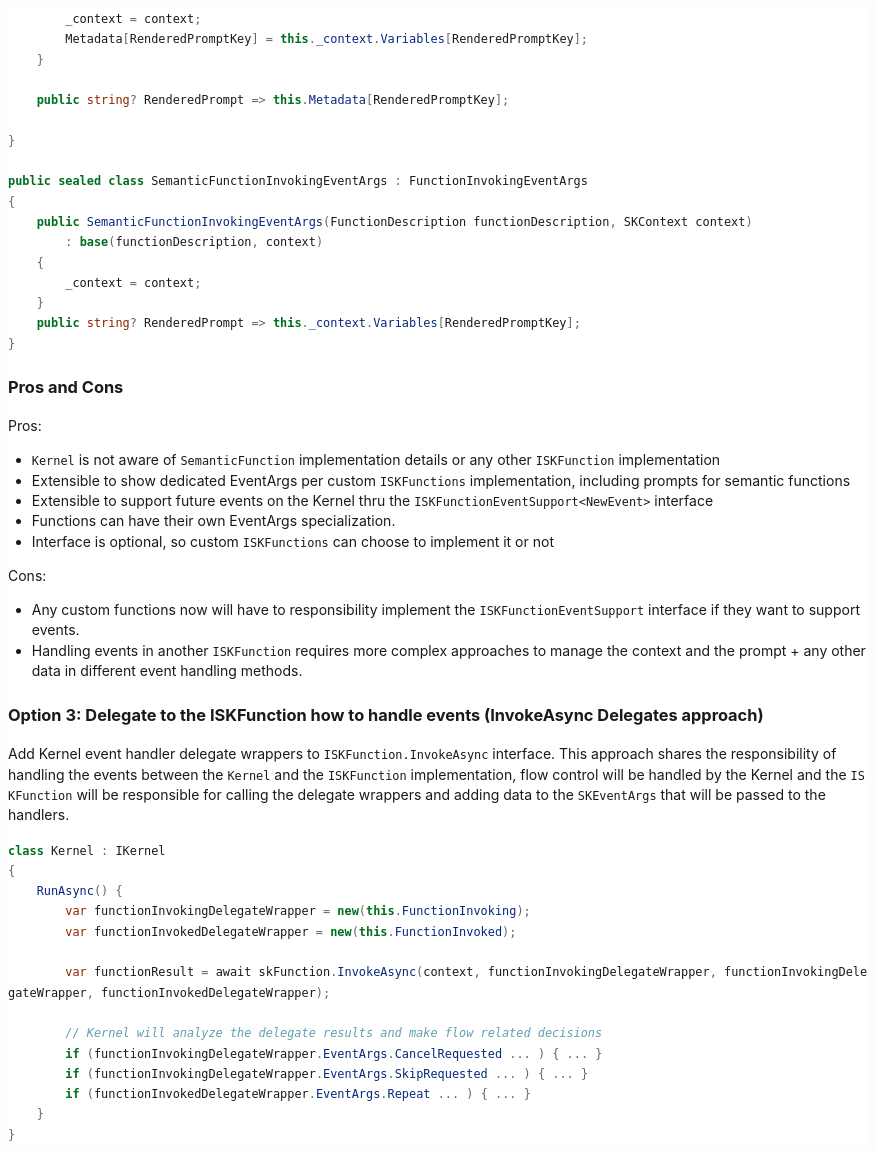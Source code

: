 ```csharp {"id":"01J6KQ4K1WHTBCV4E2D1QZGGNR"}
        _context = context;
        Metadata[RenderedPromptKey] = this._context.Variables[RenderedPromptKey];
    }

    public string? RenderedPrompt => this.Metadata[RenderedPromptKey];

}

public sealed class SemanticFunctionInvokingEventArgs : FunctionInvokingEventArgs
{
    public SemanticFunctionInvokingEventArgs(FunctionDescription functionDescription, SKContext context)
        : base(functionDescription, context)
    {
        _context = context;
    }
    public string? RenderedPrompt => this._context.Variables[RenderedPromptKey];
}
```

### Pros and Cons

Pros:

- `Kernel` is not aware of `SemanticFunction` implementation details or any other `ISKFunction` implementation
- Extensible to show dedicated EventArgs per custom `ISKFunctions` implementation, including prompts for semantic functions
- Extensible to support future events on the Kernel thru the `ISKFunctionEventSupport<NewEvent>` interface
- Functions can have their own EventArgs specialization.
- Interface is optional, so custom `ISKFunctions` can choose to implement it or not

Cons:

- Any custom functions now will have to responsibility implement the `ISKFunctionEventSupport` interface if they want to support events.
- Handling events in another `ISKFunction` requires more complex approaches to manage the context and the prompt + any other data in different event handling methods.

### Option 3: Delegate to the ISKFunction how to handle events (InvokeAsync Delegates approach)

Add Kernel event handler delegate wrappers to `ISKFunction.InvokeAsync` interface.
This approach shares the responsibility of handling the events between the `Kernel` and the `ISKFunction` implementation, flow control will be handled by the Kernel and the `ISKFunction` will be responsible for calling the delegate wrappers and adding data to the `SKEventArgs` that will be passed to the handlers.

```csharp {"id":"01J6KQ4K1WHTBCV4E2D2K4APES"}
class Kernel : IKernel
{
    RunAsync() {
        var functionInvokingDelegateWrapper = new(this.FunctionInvoking);
        var functionInvokedDelegateWrapper = new(this.FunctionInvoked);

        var functionResult = await skFunction.InvokeAsync(context, functionInvokingDelegateWrapper, functionInvokingDelegateWrapper, functionInvokedDelegateWrapper);

        // Kernel will analyze the delegate results and make flow related decisions
        if (functionInvokingDelegateWrapper.EventArgs.CancelRequested ... ) { ... }
        if (functionInvokingDelegateWrapper.EventArgs.SkipRequested ... ) { ... }
        if (functionInvokedDelegateWrapper.EventArgs.Repeat ... ) { ... }
    }
}
```